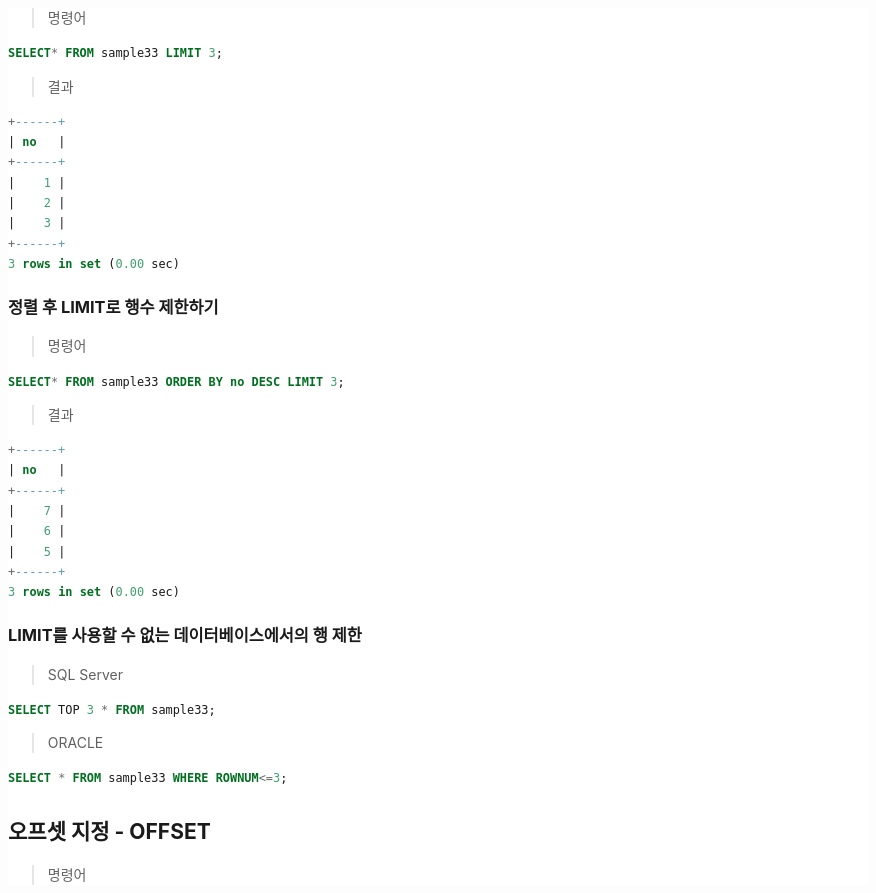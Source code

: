 > 명령어

```sql
SELECT* FROM sample33 LIMIT 3;
```

> 결과

```sql
+------+
| no   |
+------+
|    1 |
|    2 |
|    3 |
+------+
3 rows in set (0.00 sec)
```

### 정렬 후 LIMIT로 행수 제한하기

> 명령어

```sql
SELECT* FROM sample33 ORDER BY no DESC LIMIT 3;
```

> 결과

```sql
+------+
| no   |
+------+
|    7 |
|    6 |
|    5 |
+------+
3 rows in set (0.00 sec)
```

### LIMIT를 사용할 수 없는 데이터베이스에서의 행 제한

> SQL Server

```sql
SELECT TOP 3 * FROM sample33;
```

> ORACLE

```sql
SELECT * FROM sample33 WHERE ROWNUM<=3;
```

## 오프셋 지정 - OFFSET

> 명령어
